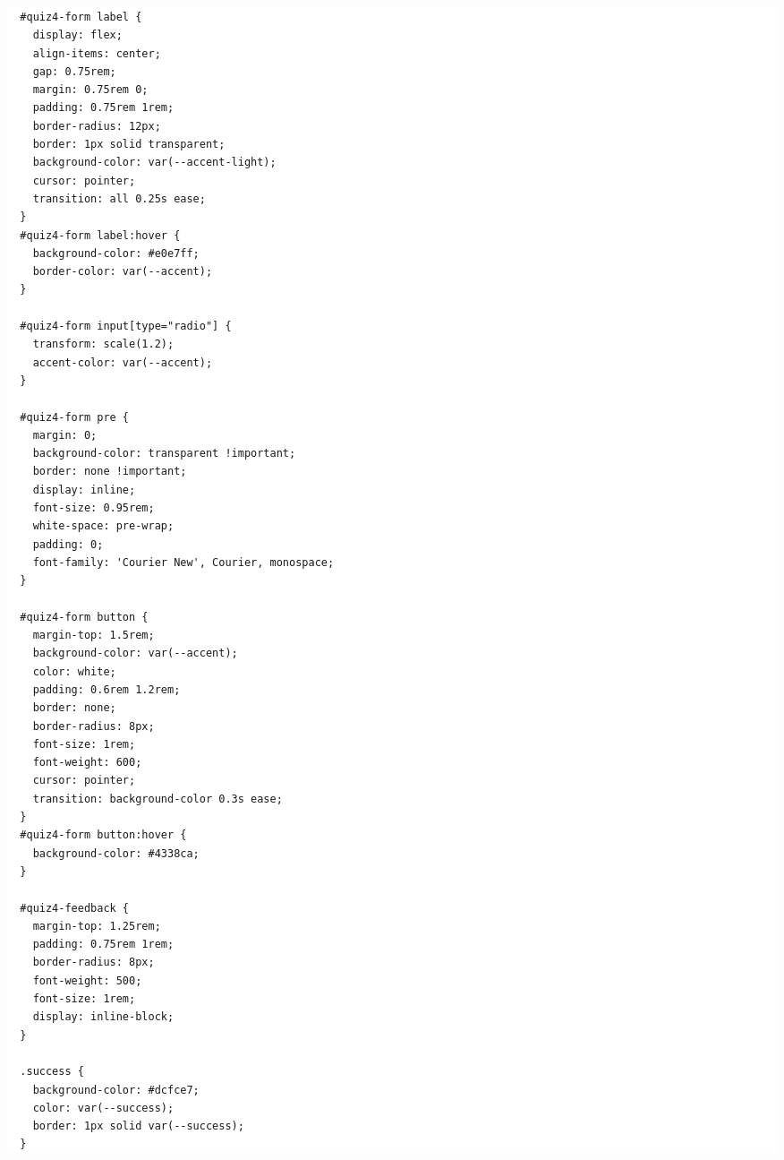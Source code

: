 ```{raw} html
  #quiz4-form label {
    display: flex;
    align-items: center;
    gap: 0.75rem;
    margin: 0.75rem 0;
    padding: 0.75rem 1rem;
    border-radius: 12px;
    border: 1px solid transparent;
    background-color: var(--accent-light);
    cursor: pointer;
    transition: all 0.25s ease;
  }
  #quiz4-form label:hover {
    background-color: #e0e7ff;
    border-color: var(--accent);
  }

  #quiz4-form input[type="radio"] {
    transform: scale(1.2);
    accent-color: var(--accent);
  }

  #quiz4-form pre {
    margin: 0;
    background-color: transparent !important;
    border: none !important;
    display: inline;
    font-size: 0.95rem;
    white-space: pre-wrap;
    padding: 0;
    font-family: 'Courier New', Courier, monospace;
  }

  #quiz4-form button {
    margin-top: 1.5rem;
    background-color: var(--accent);
    color: white;
    padding: 0.6rem 1.2rem;
    border: none;
    border-radius: 8px;
    font-size: 1rem;
    font-weight: 600;
    cursor: pointer;
    transition: background-color 0.3s ease;
  }
  #quiz4-form button:hover {
    background-color: #4338ca;
  }

  #quiz4-feedback {
    margin-top: 1.25rem;
    padding: 0.75rem 1rem;
    border-radius: 8px;
    font-weight: 500;
    font-size: 1rem;
    display: inline-block;
  }

  .success {
    background-color: #dcfce7;
    color: var(--success);
    border: 1px solid var(--success);
  }
```